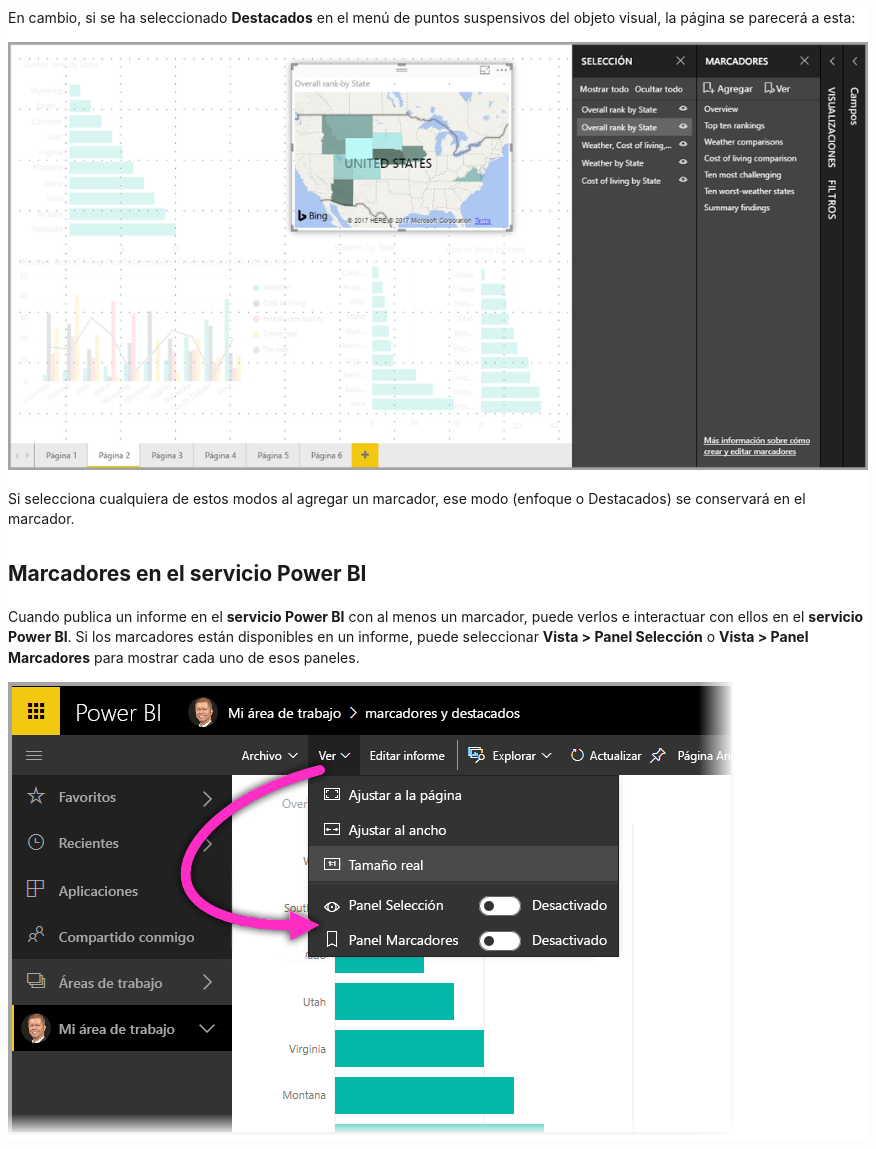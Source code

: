 En cambio, si se ha seleccionado **Destacados** en el menú de puntos suspensivos del objeto visual, la página se parecerá a esta:

![modo de destacados](media/desktop-bookmarks/bookmarks_13.png)

Si selecciona cualquiera de estos modos al agregar un marcador, ese modo (enfoque o Destacados) se conservará en el marcador.

## <a name="bookmarks-in-the-power-bi-service"></a>Marcadores en el servicio Power BI
Cuando publica un informe en el **servicio Power BI** con al menos un marcador, puede verlos e interactuar con ellos en el **servicio Power BI**. Si los marcadores están disponibles en un informe, puede seleccionar **Vista > Panel Selección** o **Vista > Panel Marcadores** para mostrar cada uno de esos paneles.

![Ver paneles de selección y de marcadores en el servicio Power BI](media/desktop-bookmarks/bookmarks_14.png)
